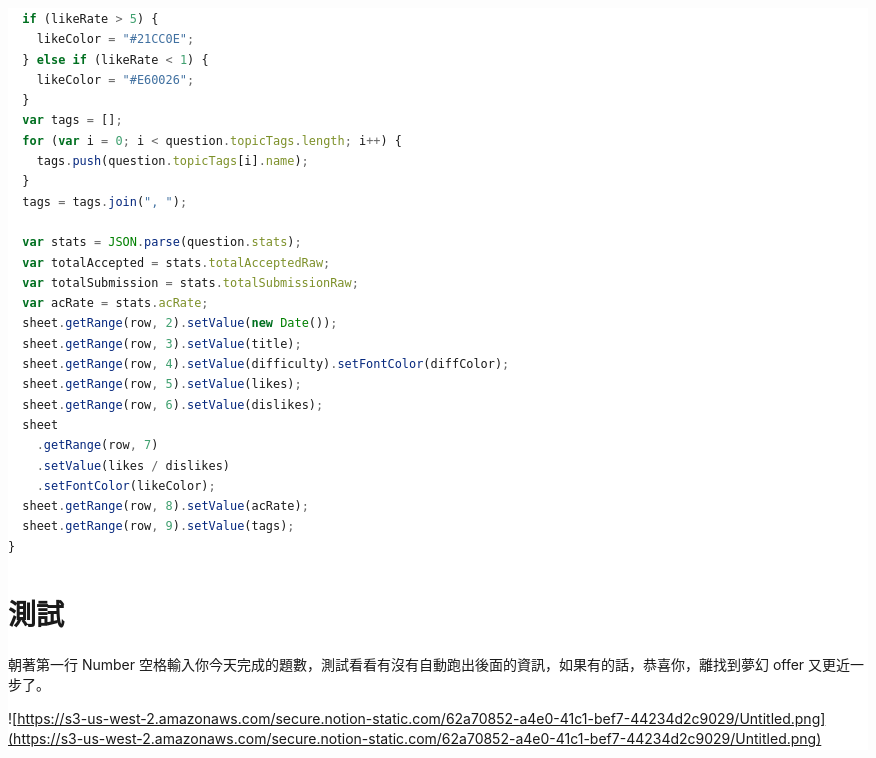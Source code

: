```jsx
  if (likeRate > 5) {
    likeColor = "#21CC0E";
  } else if (likeRate < 1) {
    likeColor = "#E60026";
  }
  var tags = [];
  for (var i = 0; i < question.topicTags.length; i++) {
    tags.push(question.topicTags[i].name);
  }
  tags = tags.join(", ");

  var stats = JSON.parse(question.stats);
  var totalAccepted = stats.totalAcceptedRaw;
  var totalSubmission = stats.totalSubmissionRaw;
  var acRate = stats.acRate;
  sheet.getRange(row, 2).setValue(new Date());
  sheet.getRange(row, 3).setValue(title);
  sheet.getRange(row, 4).setValue(difficulty).setFontColor(diffColor);
  sheet.getRange(row, 5).setValue(likes);
  sheet.getRange(row, 6).setValue(dislikes);
  sheet
    .getRange(row, 7)
    .setValue(likes / dislikes)
    .setFontColor(likeColor);
  sheet.getRange(row, 8).setValue(acRate);
  sheet.getRange(row, 9).setValue(tags);
}
```

# 測試

朝著第一行 Number 空格輸入你今天完成的題數，測試看看有沒有自動跑出後面的資訊，如果有的話，恭喜你，離找到夢幻 offer 又更近一步了。

![https://s3-us-west-2.amazonaws.com/secure.notion-static.com/62a70852-a4e0-41c1-bef7-44234d2c9029/Untitled.png](https://s3-us-west-2.amazonaws.com/secure.notion-static.com/62a70852-a4e0-41c1-bef7-44234d2c9029/Untitled.png)
